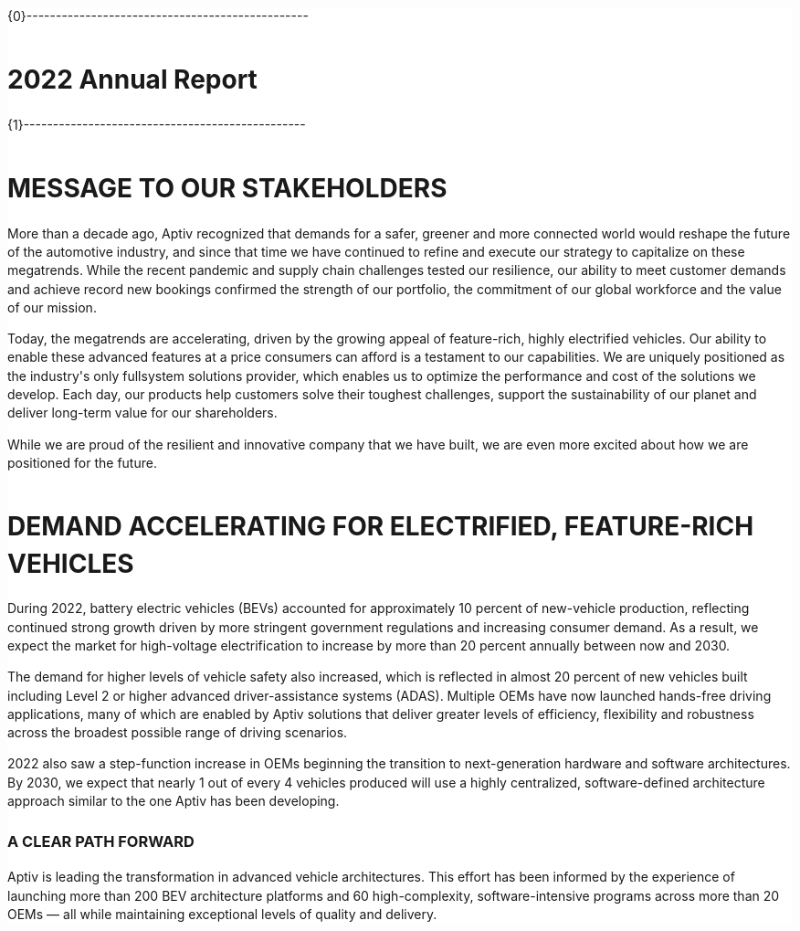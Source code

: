 {0}------------------------------------------------

# 2022 Annual Report

{1}------------------------------------------------

# **MESSAGE TO OUR STAKEHOLDERS**

More than a decade ago, Aptiv recognized that demands for a safer, greener and more connected world would reshape the future of the automotive industry, and since that time we have continued to refine and execute our strategy to capitalize on these megatrends. While the recent pandemic and supply chain challenges tested our resilience, our ability to meet customer demands and achieve record new bookings confirmed the strength of our portfolio, the commitment of our global workforce and the value of our mission.

Today, the megatrends are accelerating, driven by the growing appeal of feature-rich, highly electrified vehicles. Our ability to enable these advanced features at a price consumers can afford is a testament to our capabilities. We are uniquely positioned as the industry's only fullsystem solutions provider, which enables us to optimize the performance and cost of the solutions we develop. Each day, our products help customers solve their toughest challenges, support the sustainability of our planet and deliver long-term value for our shareholders.

While we are proud of the resilient and innovative company that we have built, we are even more excited about how we are positioned for the future.

# **DEMAND ACCELERATING FOR ELECTRIFIED, FEATURE-RICH VEHICLES**

During 2022, battery electric vehicles (BEVs) accounted for approximately 10 percent of new-vehicle production, reflecting continued strong growth driven by more stringent government regulations and increasing consumer demand. As a result, we expect the market for high-voltage electrification to increase by more than 20 percent annually between now and 2030.

The demand for higher levels of vehicle safety also increased, which is reflected in almost 20 percent of new vehicles built including Level 2 or higher advanced driver-assistance systems (ADAS). Multiple OEMs have now launched hands-free driving applications, many of which are enabled by Aptiv solutions that deliver greater levels of efficiency, flexibility and robustness across the broadest possible range of driving scenarios.

2022 also saw a step-function increase in OEMs beginning the transition to next-generation hardware and software architectures. By 2030, we expect that nearly 1 out of every 4 vehicles produced will use a highly centralized, software-defined architecture approach similar to the one Aptiv has been developing.

### **A CLEAR PATH FORWARD**

Aptiv is leading the transformation in advanced vehicle architectures. This effort has been informed by the experience of launching more than 200 BEV architecture platforms and 60 high-complexity, software-intensive programs across more than 20 OEMs — all while maintaining exceptional levels of quality and delivery.
